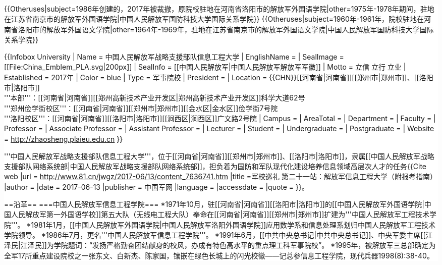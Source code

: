 {{Otheruses|subject=1986年创建的，2017年被裁撤，原院校驻地在河南省洛阳市的解放军外国语学院|other=1975年-1978年期间，驻地在江苏省南京市的解放军外国语学院|中国人民解放军国防科技大学国际关系学院}}
{{Otheruses|subject=1960年-1961年，院校驻地在河南省洛阳市的解放军外国语文学院|other=1964年-1969年，驻地在江苏省南京市的解放军外国语文学院|中国人民解放军国防科技大学国际关系学院}}

{{Infobox University
| Name = 中国人民解放军战略支援部队信息工程大学
| EnglishName = 
| SealImage = [[File:China_Emblem_PLA.svg|200px]]
| SealInfo = [[中国人民解放军|中国人民解放军解放军军徽]]
| Motto = 立信  立行  立业
| Established = 2017年
| Color = blue
| Type = 军事院校
| President = 
| Location = {{CHN}}[[河南省|河南省]][[郑州市|郑州市]]、[[洛阳市|洛阳市]]<br>'''本部'''：[[河南省|河南省]][[郑州高新技术产业开发区|郑州高新技术产业开发区]]科学大道62号<br>'''郑州俭学街校区'''：[[河南省|河南省]][[郑州市|郑州市]][[金水区|金水区]]俭学街7号院<br>'''洛阳校区'''：[[河南省|河南省]][[洛阳市|洛阳市]][[涧西区|涧西区]]广文路2号院
| Campus = 
| AreaTotal = 
| Department = 
| Faculty = 
| Professor = 
| Associate Professor = 
| Assistant Professor = 
| Lecturer = 
| Student =
| Undergraduate = 
| Postgraduate = 
| Website = http://zhaosheng.plaieu.edu.cn
}}

'''中国人民解放军战略支援部队信息工程大学'''，位于[[河南省|河南省]][[郑州市|郑州市]]、[[洛阳市|洛阳市]]，隶属[[中国人民解放军战略支援部队网络系统部|中国人民解放军战略支援部队网络系统部]]，担负着为国防和军队现代化建设培养信息领域高层次人才的任务<ref name=xunli>{{Cite web |url = http://www.81.cn/jwgz/2017-06/13/content_7636741.htm |title =军校巡礼 第二十一站：解放军信息工程大学（附报考指南） |author =  |date = 2017-06-13 |publisher = 中国军网 |language =  |accessdate =  |quote =  }}</ref>。

==沿革==
===中国人民解放军信息工程学院===
*1971年10月，驻[[河南省|河南省]][[洛阳市|洛阳市]]的[[中国人民解放军外国语学院|中国人民解放军第一外国语学校]]第五大队（无线电工程大队）奉命在[[河南省|河南省]][[郑州市|郑州市]]扩建为'''中国人民解放军工程技术学院'''<ref name=hnszjsz/>。
*1981年1月，[[中国人民解放军外国语学院|中国人民解放军洛阳外国语学院]]应用数学系和信息处理系划归中国人民解放军工程技术学院领导<ref name=hnszjsz/>。
*1986年7月，更名'''中国人民解放军信息工程学院'''<ref name=hnszjsz/>。
*1991年6月，[[中共中央总书记|中共中央总书记]]、中央军委主席[[江泽民|江泽民]]为学院题词：“发扬严格勤奋团结献身的校风，办成有特色高水平的重点理工科军事院校”。
*1995年，被解放军三总部确定为全军17所重点建设院校之一<ref>张东文、白新杰、陈家国，镶嵌在绿色长城上的闪光校徽——记总参信息工程学院，现代兵器1998(8):38-40</ref>。

